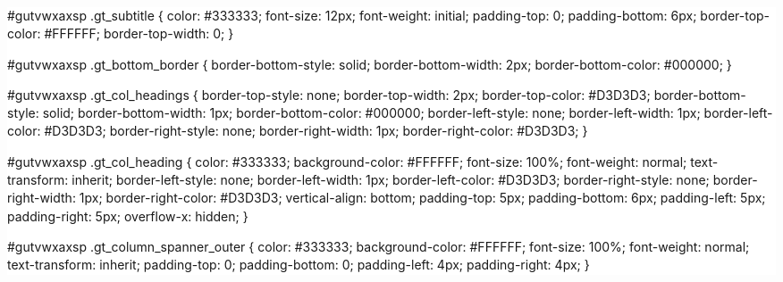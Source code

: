 #gutvwxaxsp .gt_subtitle {
  color: #333333;
  font-size: 12px;
  font-weight: initial;
  padding-top: 0;
  padding-bottom: 6px;
  border-top-color: #FFFFFF;
  border-top-width: 0;
}

#gutvwxaxsp .gt_bottom_border {
  border-bottom-style: solid;
  border-bottom-width: 2px;
  border-bottom-color: #000000;
}

#gutvwxaxsp .gt_col_headings {
  border-top-style: none;
  border-top-width: 2px;
  border-top-color: #D3D3D3;
  border-bottom-style: solid;
  border-bottom-width: 1px;
  border-bottom-color: #000000;
  border-left-style: none;
  border-left-width: 1px;
  border-left-color: #D3D3D3;
  border-right-style: none;
  border-right-width: 1px;
  border-right-color: #D3D3D3;
}

#gutvwxaxsp .gt_col_heading {
  color: #333333;
  background-color: #FFFFFF;
  font-size: 100%;
  font-weight: normal;
  text-transform: inherit;
  border-left-style: none;
  border-left-width: 1px;
  border-left-color: #D3D3D3;
  border-right-style: none;
  border-right-width: 1px;
  border-right-color: #D3D3D3;
  vertical-align: bottom;
  padding-top: 5px;
  padding-bottom: 6px;
  padding-left: 5px;
  padding-right: 5px;
  overflow-x: hidden;
}

#gutvwxaxsp .gt_column_spanner_outer {
  color: #333333;
  background-color: #FFFFFF;
  font-size: 100%;
  font-weight: normal;
  text-transform: inherit;
  padding-top: 0;
  padding-bottom: 0;
  padding-left: 4px;
  padding-right: 4px;
}
